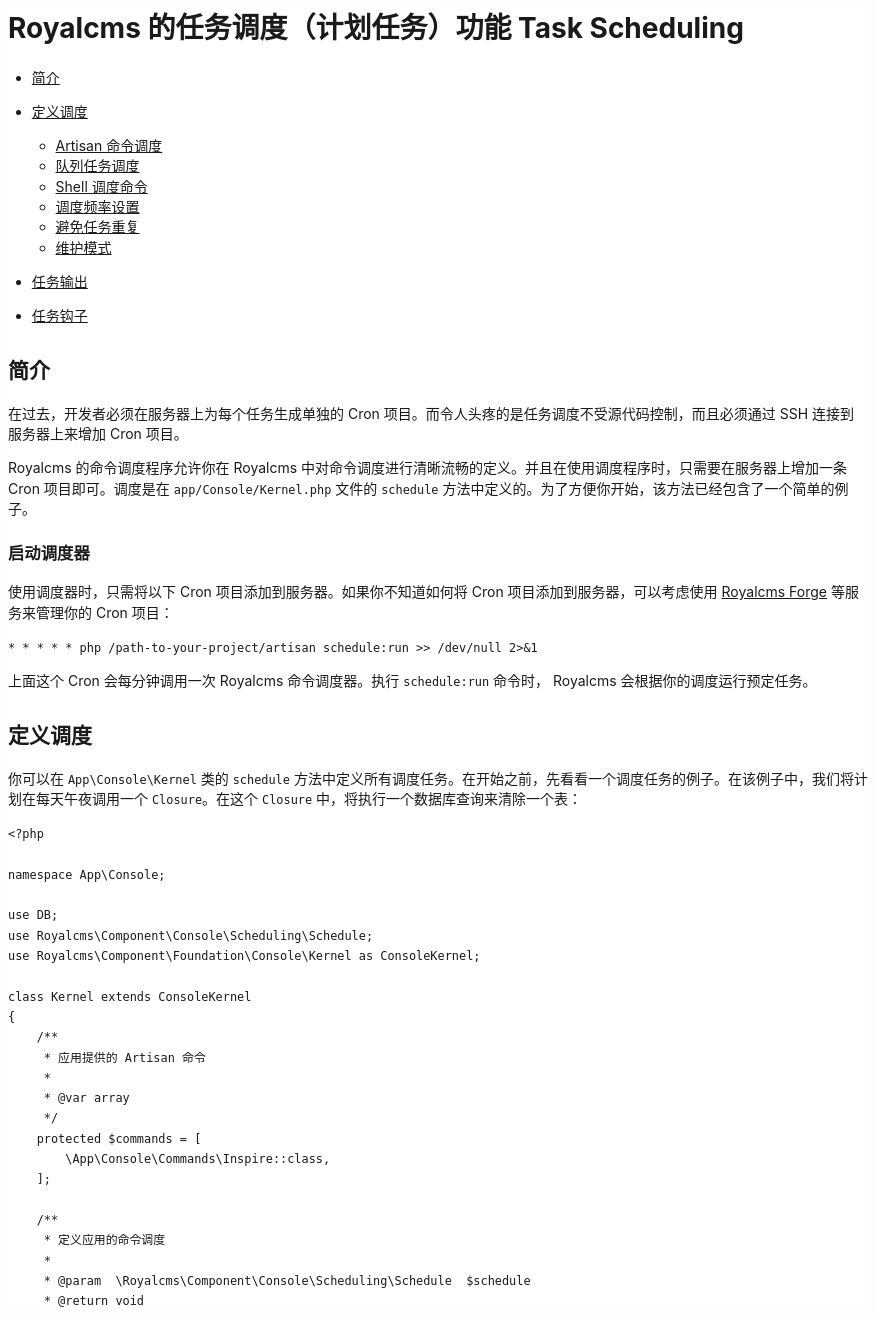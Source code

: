 # Royalcms 的任务调度（计划任务）功能 Task Scheduling

- [简介](#introduction)

- [定义调度](#defining-schedules)

    - [Artisan 命令调度](#scheduling-artisan-commands)
    - [队列任务调度](#scheduling-queued-jobs)
    - [Shell 调度命令](#scheduling-shell-commands)
    - [调度频率设置](#schedule-frequency-options)
    - [避免任务重复](#preventing-task-overlaps)
    - [维护模式](#maintenance-mode)

- [任务输出](#task-output)
- [任务钩子](#task-hooks)

<a name="introduction"></a>
## 简介

在过去，开发者必须在服务器上为每个任务生成单独的 Cron 项目。而令人头疼的是任务调度不受源代码控制，而且必须通过 SSH 连接到服务器上来增加 Cron 项目。

Royalcms 的命令调度程序允许你在 Royalcms 中对命令调度进行清晰流畅的定义。并且在使用调度程序时，只需要在服务器上增加一条 Cron 项目即可。调度是在 `app/Console/Kernel.php` 文件的 `schedule` 方法中定义的。为了方便你开始，该方法已经包含了一个简单的例子。

### 启动调度器

使用调度器时，只需将以下 Cron 项目添加到服务器。如果你不知道如何将 Cron 项目添加到服务器，可以考虑使用 [Royalcms Forge](https://forge.Royalcms.com) 等服务来管理你的 Cron 项目：

````
* * * * * php /path-to-your-project/artisan schedule:run >> /dev/null 2>&1
````

上面这个 Cron 会每分钟调用一次 Royalcms 命令调度器。执行 `schedule:run` 命令时， Royalcms 会根据你的调度运行预定任务。

<a name="defining-schedules"></a>
## 定义调度

你可以在 `App\Console\Kernel` 类的 `schedule` 方法中定义所有调度任务。在开始之前，先看看一个调度任务的例子。在该例子中，我们将计划在每天午夜调用一个 `Closure`。在这个 `Closure` 中，将执行一个数据库查询来清除一个表：

````
<?php

namespace App\Console;

use DB;
use Royalcms\Component\Console\Scheduling\Schedule;
use Royalcms\Component\Foundation\Console\Kernel as ConsoleKernel;

class Kernel extends ConsoleKernel
{
    /**
     * 应用提供的 Artisan 命令
     *
     * @var array
     */
    protected $commands = [
        \App\Console\Commands\Inspire::class,
    ];

    /**
     * 定义应用的命令调度
     *
     * @param  \Royalcms\Component\Console\Scheduling\Schedule  $schedule
     * @return void
````